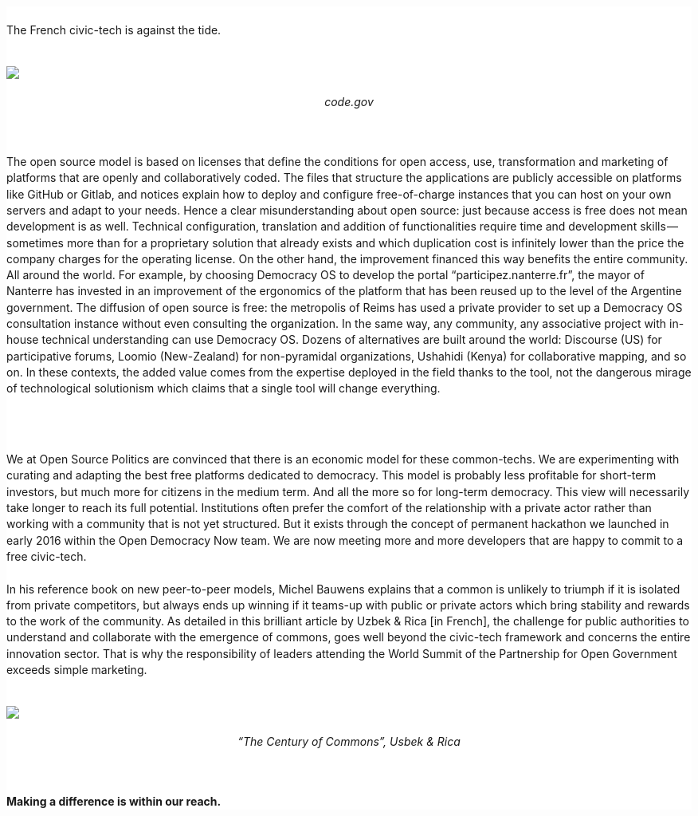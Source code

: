 
<br>

<div class = "citation"> The French civic-tech is against the tide.</div>

<br><img src = "https://cdn-images-1.medium.com/max/960/0*XhvN5dOVyzp0StLe."><center><i>code.gov</i></center>
<br><br>




The open source model is based on licenses that define the conditions for open access, use, transformation and marketing of platforms that are openly and collaboratively coded. The files that structure the applications are publicly accessible on platforms like GitHub or Gitlab, and notices explain how to deploy and configure free-of-charge instances that you can host on your own servers and adapt to your needs. Hence a clear misunderstanding about open source: just because access is free does not mean development is as well. Technical configuration, translation and addition of functionalities require time and development skills — sometimes more than for a proprietary solution that already exists and which duplication cost is infinitely lower than the price the company charges for the operating license. On the other hand, the improvement financed this way benefits the entire community. All around the world. For example, by choosing Democracy OS to develop the portal “participez.nanterre.fr”, the mayor of Nanterre has invested in an improvement of the ergonomics of the platform that has been reused up to the level of the Argentine government. The diffusion of open source is free: the metropolis of Reims has used a private provider to set up a Democracy OS consultation instance without even consulting the organization. In the same way, any community, any associative project with in-house technical understanding can use Democracy OS. Dozens of alternatives are built around the world: Discourse (US) for participative forums, Loomio (New-Zealand) for non-pyramidal organizations, Ushahidi (Kenya) for collaborative mapping, and so on. In these contexts, the added value comes from the expertise deployed in the field thanks to the tool, not the dangerous mirage of technological solutionism which claims that a single tool will change everything.

<br><br>

We at Open Source Politics are convinced that there is an economic model for these common-techs. We are experimenting with curating and adapting the best free platforms dedicated to democracy. This model is probably less profitable for short-term investors, but much more for citizens in the medium term. And all the more so for long-term democracy. This view will necessarily take longer to reach its full potential. Institutions often prefer the comfort of the relationship with a private actor rather than working with a community that is not yet structured. But it exists through the concept of permanent hackathon we launched in early 2016 within the Open Democracy Now team. We are now meeting more and more developers that are happy to commit to a free civic-tech.
<br><br>
In his reference book on new peer-to-peer models, Michel Bauwens explains that a common is unlikely to triumph if it is isolated from private competitors, but always ends up winning if it teams-up with public or private actors which bring stability and rewards to the work of the community. As detailed in this brilliant article by Uzbek & Rica [in French], the challenge for public authorities to understand and collaborate with the emergence of commons, goes well beyond the civic-tech framework and concerns the entire innovation sector. That is why the responsibility of leaders attending the World Summit of the Partnership for Open Government exceeds simple marketing.


<br><img src ="https://cdn-images-1.medium.com/max/960/0*Yl22uEF4SbOduSM_."><center><i>“The Century of Commons”, Usbek & Rica</i></center>
<br><br>

<b>Making a difference is within our reach.</b><br>
